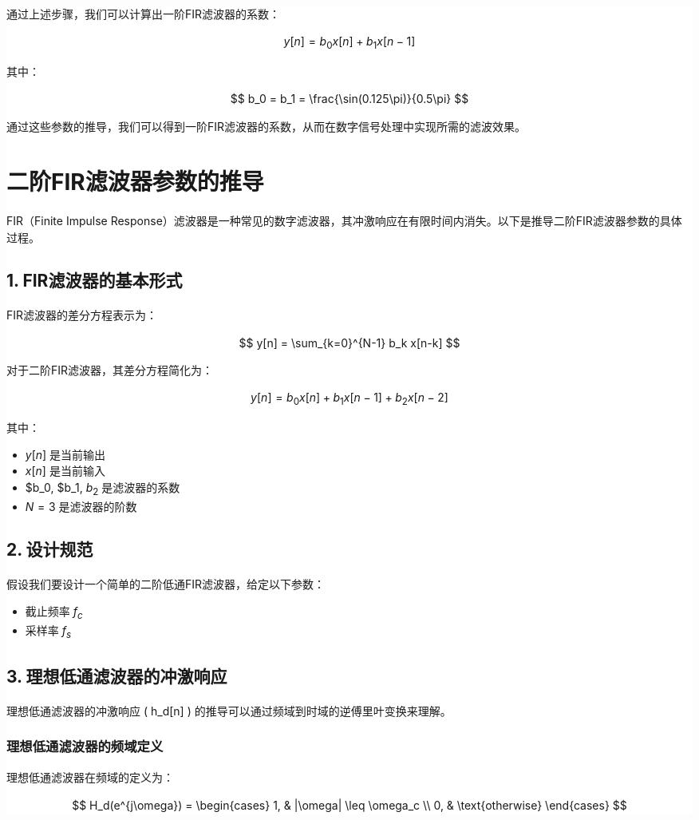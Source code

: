 通过上述步骤，我们可以计算出一阶FIR滤波器的系数：

$$
y[n] = b_0 x[n] + b_1 x[n-1]
$$

其中：

$$
b_0 = b_1 = \frac{\sin(0.125\pi)}{0.5\pi}
$$

通过这些参数的推导，我们可以得到一阶FIR滤波器的系数，从而在数字信号处理中实现所需的滤波效果。

# 二阶FIR滤波器参数的推导

FIR（Finite Impulse Response）滤波器是一种常见的数字滤波器，其冲激响应在有限时间内消失。以下是推导二阶FIR滤波器参数的具体过程。

## 1. FIR滤波器的基本形式

FIR滤波器的差分方程表示为：

$$
y[n] = \sum_{k=0}^{N-1} b_k x[n-k]
$$

对于二阶FIR滤波器，其差分方程简化为：

$$
y[n] = b_0 x[n] + b_1 x[n-1] + b_2 x[n-2]
$$

其中：

- $y[n]$ 是当前输出
- $x[n]$ 是当前输入
- $b_0, $b_1, $b_2$ 是滤波器的系数
- $N = 3$ 是滤波器的阶数

## 2. 设计规范

假设我们要设计一个简单的二阶低通FIR滤波器，给定以下参数：

- 截止频率 $f_c$
- 采样率 $f_s$

## 3. 理想低通滤波器的冲激响应

理想低通滤波器的冲激响应 \( h_d[n] \) 的推导可以通过频域到时域的逆傅里叶变换来理解。

### 理想低通滤波器的频域定义

理想低通滤波器在频域的定义为：

$$
H_d(e^{j\omega}) = \begin{cases}
1, & |\omega| \leq \omega_c \\
0, & \text{otherwise}
\end{cases}
$$

